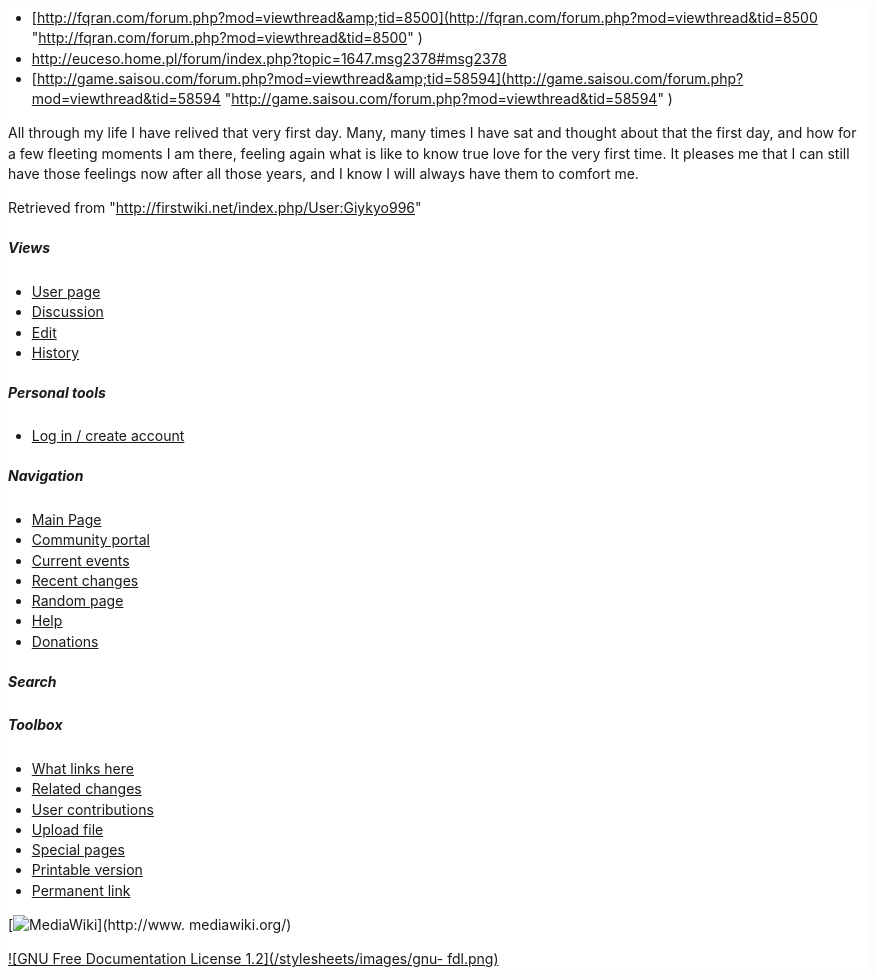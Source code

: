   * [http://fqran.com/forum.php?mod=viewthread&amp;tid=8500](http://fqran.com/forum.php?mod=viewthread&tid=8500 "http://fqran.com/forum.php?mod=viewthread&tid=8500" )
  * <http://euceso.home.pl/forum/index.php?topic=1647.msg2378#msg2378>
  * [http://game.saisou.com/forum.php?mod=viewthread&amp;tid=58594](http://game.saisou.com/forum.php?mod=viewthread&tid=58594 "http://game.saisou.com/forum.php?mod=viewthread&tid=58594" )

All through my life I have relived that very first day. Many, many times I
have sat and thought about that the first day, and how for a few fleeting
moments I am there, feeling again what is like to know true love for the very
first time. It pleases me that I can still have those feelings now after all
those years, and I know I will always have them to comfort me.

Retrieved from "<http://firstwiki.net/index.php/User:Giykyo996>"

##### Views

  * [User page](/index.php/User:Giykyo996)
  * [Discussion](/index.php?title=User_talk:Giykyo996&action=edit)
  * [Edit](/index.php?title=User:Giykyo996&action=edit)
  * [History](/index.php?title=User:Giykyo996&action=history)

##### Personal tools

  * [Log in / create account](/index.php?title=Special:Userlogin&returnto=User:Giykyo996)

[](/index.php/Main_Page "Main Page" )

##### Navigation

  * [Main Page](/index.php/Main_Page)
  * [Community portal](/index.php/FIRSTwiki:Community_portal)
  * [Current events](/index.php/Current_events)
  * [Recent changes](/index.php/Special:Recentchanges)
  * [Random page](/index.php/Special:Random)
  * [Help](/index.php/FIRSTwiki:Help)
  * [Donations](/index.php/FIRSTwiki:Site_support)

##### Search



##### Toolbox

  * [What links here](/index.php/Special:Whatlinkshere/User:Giykyo996)
  * [Related changes](/index.php/Special:Recentchangeslinked/User:Giykyo996)
  * [User contributions](/index.php/Special:Contributions/Giykyo996)
  * [Upload file](/index.php/Special:Upload)
  * [Special pages](/index.php/Special:Specialpages)
  * [Printable version](/index.php?title=User:Giykyo996&printable=yes)
  * [Permanent link](/index.php?title=User:Giykyo996&oldid=1002637)

[![MediaWiki](/skins/common/images/poweredby_mediawiki_88x31.png)](http://www.
mediawiki.org/)

[![GNU Free Documentation License 1.2](/stylesheets/images/gnu-
fdl.png)](http://www.gnu.org/copyleft/fdl.html)
